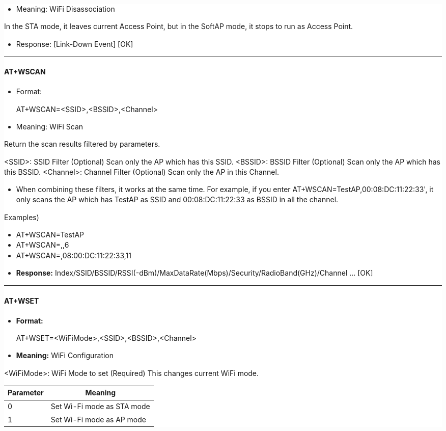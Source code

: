 - Meaning: WiFi Disassociation
  
In the STA mode, it leaves current Access Point, but in the SoftAP mode, it stops to run as Access Point.

- Response:
    [Link-Down Event]
    [OK]

---

#### AT+WSCAN

- Format:
 
    AT+WSCAN=&#60;SSID&#62;,&#60;BSSID&#62;,&#60;Channel&#62;
    
- Meaning: WiFi Scan
  
Return the scan results filtered by parameters.

&#60;SSID&#62;: SSID Filter (Optional)
Scan only the AP which has this SSID.
&#60;BSSID&#62;: BSSID Filter (Optional)
Scan only the AP which has this BSSID.
&#60;Channel&#62;: Channel Filter (Optional)
Scan only the AP in this Channel.

* When combining these filters, it works at the same time. For example, if you enter AT+WSCAN=TestAP,00:08:DC:11:22:33', it only scans the AP which has TestAP as SSID and 00:08:DC:11:22:33 as BSSID in all the channel.

Examples)

- AT+WSCAN=TestAP
- AT+WSCAN=,,6
- AT+WSCAN=,08:00:DC:11:22:33,11
  
* **Response:**
    Index/SSID/BSSID/RSSI(-dBm)/MaxDataRate(Mbps)/Security/RadioBand(GHz)/Channel
    ...
    [OK]

---
  
#### AT+WSET

- **Format:**
 
    AT+WSET=&#60;WiFiMode&#62;,&#60;SSID&#62;,&#60;BSSID&#62;,&#60;Channel&#62;
    
 * **Meaning:** WiFi Configuration
 
&#60;WiFiMode&#62;: WiFi Mode to set (Required)
This changes current WiFi mode.

|Parameter|	Meaning|
|----------|-------|
|0	|Set Wi-Fi mode as STA mode|
|1	|Set Wi-Fi mode as AP mode|

